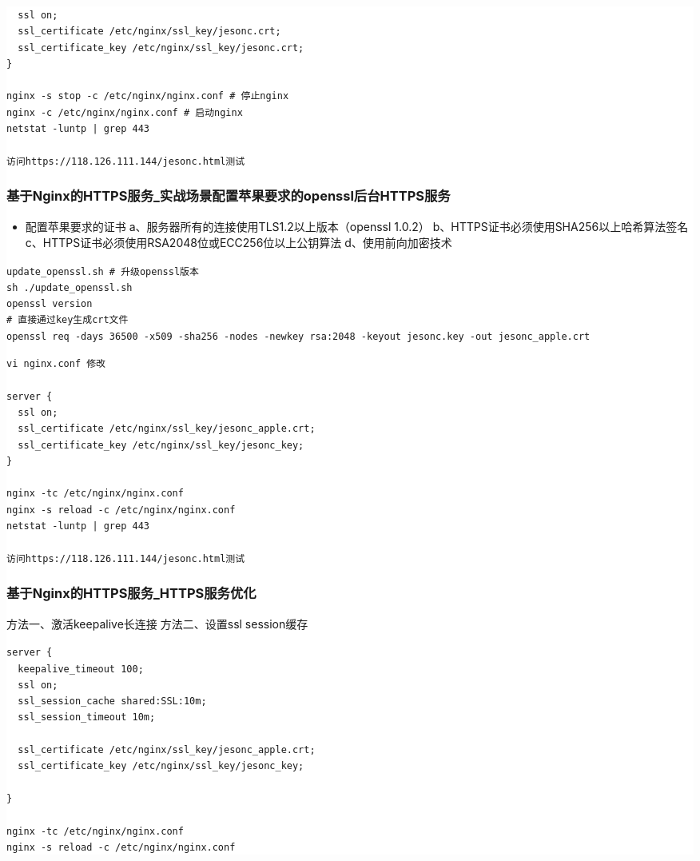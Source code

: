 ```
  ssl on;
  ssl_certificate /etc/nginx/ssl_key/jesonc.crt;
  ssl_certificate_key /etc/nginx/ssl_key/jesonc.crt;
}

nginx -s stop -c /etc/nginx/nginx.conf # 停止nginx
nginx -c /etc/nginx/nginx.conf # 启动nginx
netstat -luntp | grep 443

访问https://118.126.111.144/jesonc.html测试
```

### 基于Nginx的HTTPS服务_实战场景配置苹果要求的openssl后台HTTPS服务
- 配置苹果要求的证书
a、服务器所有的连接使用TLS1.2以上版本（openssl 1.0.2）
b、HTTPS证书必须使用SHA256以上哈希算法签名
c、HTTPS证书必须使用RSA2048位或ECC256位以上公钥算法
d、使用前向加密技术
```
update_openssl.sh # 升级openssl版本
sh ./update_openssl.sh
openssl version
# 直接通过key生成crt文件
openssl req -days 36500 -x509 -sha256 -nodes -newkey rsa:2048 -keyout jesonc.key -out jesonc_apple.crt
```
```
vi nginx.conf 修改

server {
  ssl on;
  ssl_certificate /etc/nginx/ssl_key/jesonc_apple.crt;
  ssl_certificate_key /etc/nginx/ssl_key/jesonc_key;
}

nginx -tc /etc/nginx/nginx.conf
nginx -s reload -c /etc/nginx/nginx.conf
netstat -luntp | grep 443

访问https://118.126.111.144/jesonc.html测试
```

### 基于Nginx的HTTPS服务_HTTPS服务优化
方法一、激活keepalive长连接
方法二、设置ssl session缓存
```
server {
  keepalive_timeout 100;
  ssl on;
  ssl_session_cache shared:SSL:10m;
  ssl_session_timeout 10m;
  
  ssl_certificate /etc/nginx/ssl_key/jesonc_apple.crt;
  ssl_certificate_key /etc/nginx/ssl_key/jesonc_key;
  
}

nginx -tc /etc/nginx/nginx.conf
nginx -s reload -c /etc/nginx/nginx.conf
```
